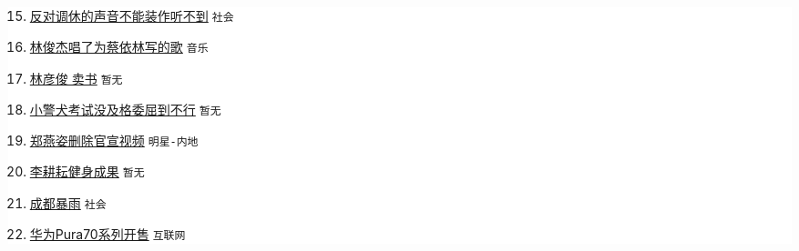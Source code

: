 15. [反对调休的声音不能装作听不到](https://m.weibo.cn/search?containerid=100103type%3D1%26t%3D10%26q%3D%23%E5%8F%8D%E5%AF%B9%E8%B0%83%E4%BC%91%E7%9A%84%E5%A3%B0%E9%9F%B3%E4%B8%8D%E8%83%BD%E8%A3%85%E4%BD%9C%E5%90%AC%E4%B8%8D%E5%88%B0%23&stream_entry_id=31&isnewpage=1&extparam=seat%3D1%26q%3D%2523%25E5%258F%258D%25E5%25AF%25B9%25E8%25B0%2583%25E4%25BC%2591%25E7%259A%2584%25E5%25A3%25B0%25E9%259F%25B3%25E4%25B8%258D%25E8%2583%25BD%25E8%25A3%2585%25E4%25BD%259C%25E5%2590%25AC%25E4%25B8%258D%25E5%2588%25B0%2523%26c_type%3D31%26band_rank%3D12%26cate%3D5001%26flag%3D2%26filter_type%3Drealtimehot%26stream_entry_id%3D31%26pos%3D13%26realpos%3D12%26dgr%3D0%26lcate%3D5001%26display_time%3D1713424941%26pre_seqid%3D171342494169401396107) `社会` 

16. [林俊杰唱了为蔡依林写的歌](https://m.weibo.cn/search?containerid=100103type%3D1%26t%3D10%26q%3D%23%E6%9E%97%E4%BF%8A%E6%9D%B0%E5%94%B1%E4%BA%86%E4%B8%BA%E8%94%A1%E4%BE%9D%E6%9E%97%E5%86%99%E7%9A%84%E6%AD%8C%23&stream_entry_id=31&isnewpage=1&extparam=seat%3D1%26q%3D%2523%25E6%259E%2597%25E4%25BF%258A%25E6%259D%25B0%25E5%2594%25B1%25E4%25BA%2586%25E4%25B8%25BA%25E8%2594%25A1%25E4%25BE%259D%25E6%259E%2597%25E5%2586%2599%25E7%259A%2584%25E6%25AD%258C%2523%26c_type%3D31%26band_rank%3D13%26cate%3D5001%26flag%3D1%26filter_type%3Drealtimehot%26stream_entry_id%3D31%26pos%3D14%26realpos%3D13%26dgr%3D0%26lcate%3D5001%26display_time%3D1713424941%26pre_seqid%3D171342494169401396107) `音乐` 

17. [林彦俊 卖书](https://m.weibo.cn/search?containerid=100103type%3D1%26t%3D10%26q%3D%E6%9E%97%E5%BD%A6%E4%BF%8A+%E5%8D%96%E4%B9%A6&stream_entry_id=31&isnewpage=1&extparam=seat%3D1%26q%3D%25E6%259E%2597%25E5%25BD%25A6%25E4%25BF%258A%2520%25E5%258D%2596%25E4%25B9%25A6%26c_type%3D31%26band_rank%3D14%26cate%3D5001%26flag%3D1%26filter_type%3Drealtimehot%26stream_entry_id%3D31%26pos%3D15%26realpos%3D14%26dgr%3D0%26lcate%3D5001%26display_time%3D1713424941%26pre_seqid%3D171342494169401396107) `暂无` 

18. [小警犬考试没及格委屈到不行](https://m.weibo.cn/search?containerid=100103type%3D1%26t%3D10%26q%3D%23%E5%B0%8F%E8%AD%A6%E7%8A%AC%E8%80%83%E8%AF%95%E6%B2%A1%E5%8F%8A%E6%A0%BC%E5%A7%94%E5%B1%88%E5%88%B0%E4%B8%8D%E8%A1%8C%23&stream_entry_id=31&isnewpage=1&extparam=seat%3D1%26q%3D%2523%25E5%25B0%258F%25E8%25AD%25A6%25E7%258A%25AC%25E8%2580%2583%25E8%25AF%2595%25E6%25B2%25A1%25E5%258F%258A%25E6%25A0%25BC%25E5%25A7%2594%25E5%25B1%2588%25E5%2588%25B0%25E4%25B8%258D%25E8%25A1%258C%2523%26c_type%3D31%26band_rank%3D15%26cate%3D5001%26flag%3D1%26filter_type%3Drealtimehot%26stream_entry_id%3D31%26pos%3D16%26realpos%3D15%26dgr%3D0%26lcate%3D5001%26display_time%3D1713424941%26pre_seqid%3D171342494169401396107) `暂无` 

19. [郑燕姿删除官宣视频](https://m.weibo.cn/search?containerid=100103type%3D1%26t%3D10%26q%3D%23%E9%83%91%E7%87%95%E5%A7%BF%E5%88%A0%E9%99%A4%E5%AE%98%E5%AE%A3%E8%A7%86%E9%A2%91%23&stream_entry_id=31&isnewpage=1&extparam=seat%3D1%26q%3D%2523%25E9%2583%2591%25E7%2587%2595%25E5%25A7%25BF%25E5%2588%25A0%25E9%2599%25A4%25E5%25AE%2598%25E5%25AE%25A3%25E8%25A7%2586%25E9%25A2%2591%2523%26c_type%3D31%26band_rank%3D16%26cate%3D5001%26flag%3D0%26filter_type%3Drealtimehot%26stream_entry_id%3D31%26pos%3D17%26realpos%3D16%26dgr%3D0%26lcate%3D5001%26display_time%3D1713424941%26pre_seqid%3D171342494169401396107) `明星-内地` 

20. [李耕耘健身成果](https://m.weibo.cn/search?containerid=100103type%3D1%26t%3D10%26q%3D%E6%9D%8E%E8%80%95%E8%80%98%E5%81%A5%E8%BA%AB%E6%88%90%E6%9E%9C&stream_entry_id=31&isnewpage=1&extparam=seat%3D1%26q%3D%25E6%259D%258E%25E8%2580%2595%25E8%2580%2598%25E5%2581%25A5%25E8%25BA%25AB%25E6%2588%2590%25E6%259E%259C%26c_type%3D31%26band_rank%3D17%26cate%3D5001%26flag%3D1%26filter_type%3Drealtimehot%26stream_entry_id%3D31%26pos%3D18%26realpos%3D17%26dgr%3D0%26lcate%3D5001%26display_time%3D1713424941%26pre_seqid%3D171342494169401396107) `暂无` 

21. [成都暴雨](https://m.weibo.cn/search?containerid=100103type%3D1%26t%3D10%26q%3D%23%E6%88%90%E9%83%BD%E6%9A%B4%E9%9B%A8%23&stream_entry_id=31&isnewpage=1&extparam=seat%3D1%26q%3D%2523%25E6%2588%2590%25E9%2583%25BD%25E6%259A%25B4%25E9%259B%25A8%2523%26c_type%3D31%26band_rank%3D18%26cate%3D5001%26flag%3D0%26filter_type%3Drealtimehot%26stream_entry_id%3D31%26pos%3D19%26realpos%3D18%26dgr%3D0%26lcate%3D5001%26display_time%3D1713424941%26pre_seqid%3D171342494169401396107) `社会` 

22. [华为Pura70系列开售](https://m.weibo.cn/search?containerid=100103type%3D1%26t%3D10%26q%3D%23%E5%8D%8E%E4%B8%BAPura70%E7%B3%BB%E5%88%97%E5%BC%80%E5%94%AE%23&stream_entry_id=31&isnewpage=1&extparam=seat%3D1%26q%3D%2523%25E5%258D%258E%25E4%25B8%25BAPura70%25E7%25B3%25BB%25E5%2588%2597%25E5%25BC%2580%25E5%2594%25AE%2523%26c_type%3D31%26band_rank%3D19%26cate%3D5001%26flag%3D0%26filter_type%3Drealtimehot%26stream_entry_id%3D31%26pos%3D20%26realpos%3D19%26dgr%3D0%26lcate%3D5001%26display_time%3D1713424941%26pre_seqid%3D171342494169401396107) `互联网` 
